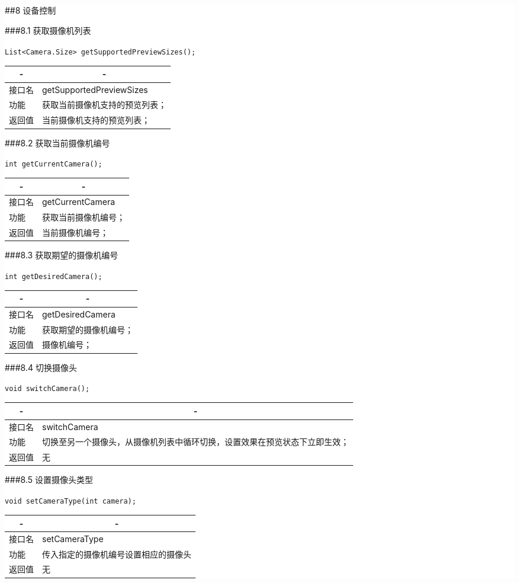 ##8 设备控制

###8.1 获取摄像机列表
```
List<Camera.Size> getSupportedPreviewSizes();
```
| - | - |
|-------|----|
| 接口名 | getSupportedPreviewSizes |
| 功能 | 获取当前摄像机支持的预览列表； |
| 返回值 | 当前摄像机支持的预览列表； |

###8.2 获取当前摄像机编号
```
int getCurrentCamera();
```
| - | - |
|-------|----|
| 接口名 | getCurrentCamera |
| 功能 | 获取当前摄像机编号； |
| 返回值 | 当前摄像机编号； |

###8.3 获取期望的摄像机编号
```
int getDesiredCamera();
```
| - | - |
|-------|----|
| 接口名 | getDesiredCamera |
| 功能 | 获取期望的摄像机编号； |
| 返回值 | 摄像机编号； |

###8.4 切换摄像头
```
void switchCamera();
```
| - | - |
|-------|----|
| 接口名 | switchCamera |
| 功能 | 切换至另一个摄像头，从摄像机列表中循环切换，设置效果在预览状态下立即生效； |
| 返回值 | 无 |

###8.5 设置摄像头类型
```
void setCameraType(int camera);
```
| - | - |
|-------|----|
| 接口名 | setCameraType |
| 功能 | 传入指定的摄像机编号设置相应的摄像头 |
| 返回值 | 无 |
